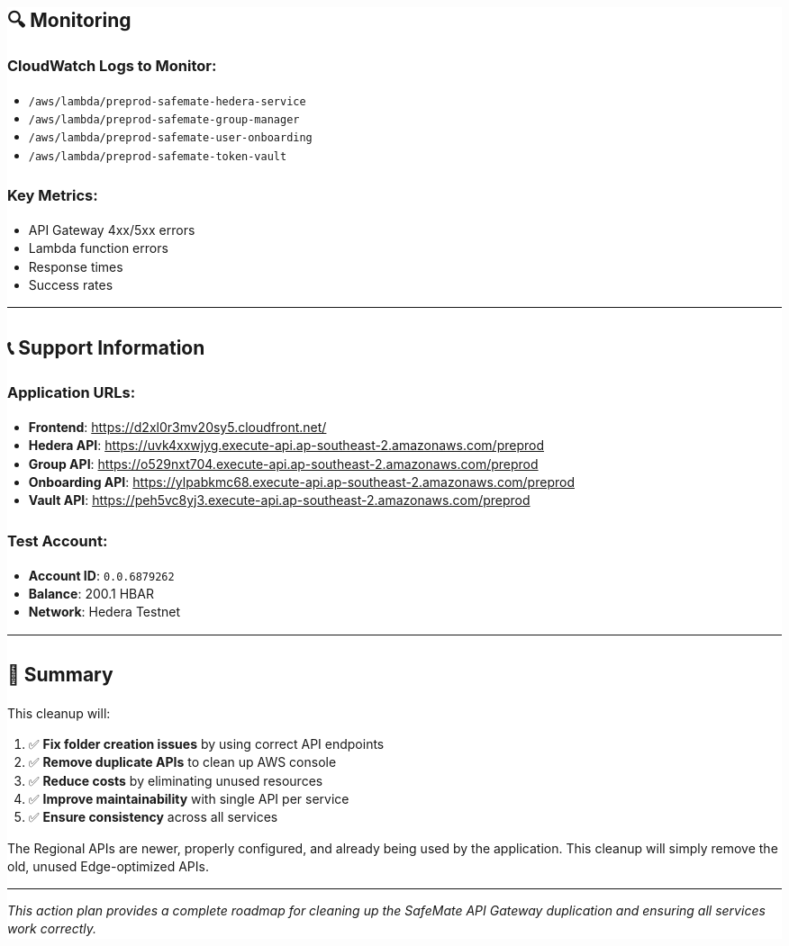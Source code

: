## 🔍 **Monitoring**

### **CloudWatch Logs to Monitor:**
- `/aws/lambda/preprod-safemate-hedera-service`
- `/aws/lambda/preprod-safemate-group-manager`
- `/aws/lambda/preprod-safemate-user-onboarding`
- `/aws/lambda/preprod-safemate-token-vault`

### **Key Metrics:**
- API Gateway 4xx/5xx errors
- Lambda function errors
- Response times
- Success rates

---

## 📞 **Support Information**

### **Application URLs:**
- **Frontend**: https://d2xl0r3mv20sy5.cloudfront.net/
- **Hedera API**: https://uvk4xxwjyg.execute-api.ap-southeast-2.amazonaws.com/preprod
- **Group API**: https://o529nxt704.execute-api.ap-southeast-2.amazonaws.com/preprod
- **Onboarding API**: https://ylpabkmc68.execute-api.ap-southeast-2.amazonaws.com/preprod
- **Vault API**: https://peh5vc8yj3.execute-api.ap-southeast-2.amazonaws.com/preprod

### **Test Account:**
- **Account ID**: `0.0.6879262`
- **Balance**: 200.1 HBAR
- **Network**: Hedera Testnet

---

## 🎉 **Summary**

This cleanup will:
1. ✅ **Fix folder creation issues** by using correct API endpoints
2. ✅ **Remove duplicate APIs** to clean up AWS console
3. ✅ **Reduce costs** by eliminating unused resources
4. ✅ **Improve maintainability** with single API per service
5. ✅ **Ensure consistency** across all services

The Regional APIs are newer, properly configured, and already being used by the application. This cleanup will simply remove the old, unused Edge-optimized APIs.

---

*This action plan provides a complete roadmap for cleaning up the SafeMate API Gateway duplication and ensuring all services work correctly.*
